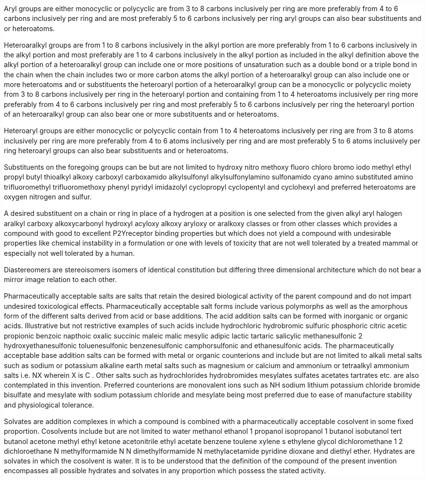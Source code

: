 Aryl groups are either monocyclic or polycyclic are from 3 to 8 carbons inclusively per ring are more preferably from 4 to 6 carbons inclusively per ring and are most preferably 5 to 6 carbons inclusively per ring aryl groups can also bear substituents and or heteroatoms.

Heteroaralkyl groups are from 1 to 8 carbons inclusively in the alkyl portion are more preferably from 1 to 6 carbons inclusively in the alkyl portion and most preferably are 1 to 4 carbons inclusively in the alkyl portion as included in the alkyl definition above the alkyl portion of a heteroaralkyl group can include one or more positions of unsaturation such as a double bond or a triple bond in the chain when the chain includes two or more carbon atoms the alkyl portion of a heteroaralkyl group can also include one or more heteroatoms and or substituents the heteroaryl portion of a heteroaralkyl group can be a monocyclic or polycyclic moiety from 3 to 8 carbons inclusively per ring in the heteroaryl portion and containing from 1 to 4 heteroatoms inclusively per ring more preferably from 4 to 6 carbons inclusively per ring and most preferably 5 to 6 carbons inclusively per ring the heteroaryl portion of an heteroaralkyl group can also bear one or more substituents and or heteroatoms.

Heteroaryl groups are either monocyclic or polycyclic contain from 1 to 4 heteroatoms inclusively per ring are from 3 to 8 atoms inclusively per ring are more preferably from 4 to 6 atoms inclusively per ring and are most preferably 5 to 6 atoms inclusively per ring heteroaryl groups can also bear substituents and or heteroatoms.

Substituents on the foregoing groups can be but are not limited to hydroxy nitro methoxy fluoro chloro bromo iodo methyl ethyl propyl butyl thioalkyl alkoxy carboxyl carboxamido alkylsulfonyl alkylsulfonylamino sulfonamido cyano amino substituted amino trifluoromethyl trifluoromethoxy phenyl pyridyl imidazolyl cyclopropyl cyclopentyl and cyclohexyl and preferred heteroatoms are oxygen nitrogen and sulfur.

A desired substituent on a chain or ring in place of a hydrogen at a position is one selected from the given alkyl aryl halogen aralkyl carboxy alkoxycarbonyl hydroxyl acyloxy alkoxy aryloxy or aralkoxy classes or from other classes which provides a compound with good to excellent P2Yreceptor binding properties but which does not yield a compound with undesirable properties like chemical instability in a formulation or one with levels of toxicity that are not well tolerated by a treated mammal or especially not well tolerated by a human.

Diastereomers are stereoisomers isomers of identical constitution but differing three dimensional architecture which do not bear a mirror image relation to each other.

Pharmaceutically acceptable salts are salts that retain the desired biological activity of the parent compound and do not impart undesired toxicological effects. Pharmaceutically acceptable salt forms include various polymorphs as well as the amorphous form of the different salts derived from acid or base additions. The acid addition salts can be formed with inorganic or organic acids. Illustrative but not restrictive examples of such acids include hydrochloric hydrobromic sulfuric phosphoric citric acetic propionic benzoic napthoic oxalic succinic maleic malic mesylic adipic lactic tartaric salicylic methanesulfonic 2 hydroxyethanesulfonic toluenesulfonic benzenesulfonic camphorsulfonic and ethanesulfonic acids. The pharmaceutically acceptable base addition salts can be formed with metal or organic counterions and include but are not limited to alkali metal salts such as sodium or potassium alkaline earth metal salts such as magnesium or calcium and ammonium or tetraalkyl ammonium salts i.e. NX wherein X is C . Other salts such as hydrochlorides hydrobromides mesylates sulfates acetates tartrates etc. are also contemplated in this invention. Preferred counterions are monovalent ions such as NH sodium lithium potassium chloride bromide bisulfate and mesylate with sodium potassium chloride and mesylate being most preferred due to ease of manufacture stability and physiological tolerance.

Solvates are addition complexes in which a compound is combined with a pharmaceutically acceptable cosolvent in some fixed proportion. Cosolvents include but are not limited to water methanol ethanol 1 propanol isopropanol 1 butanol isobutanol tert butanol acetone methyl ethyl ketone acetonitrile ethyl acetate benzene toulene xylene s ethylene glycol dichloromethane 1 2 dichloroethane N methylformamide N N dimethylformamide N methylacetamide pyridine dioxane and diethyl ether. Hydrates are solvates in which the cosolvent is water. It is to be understood that the definition of the compound of the present invention encompasses all possible hydrates and solvates in any proportion which possess the stated activity.
